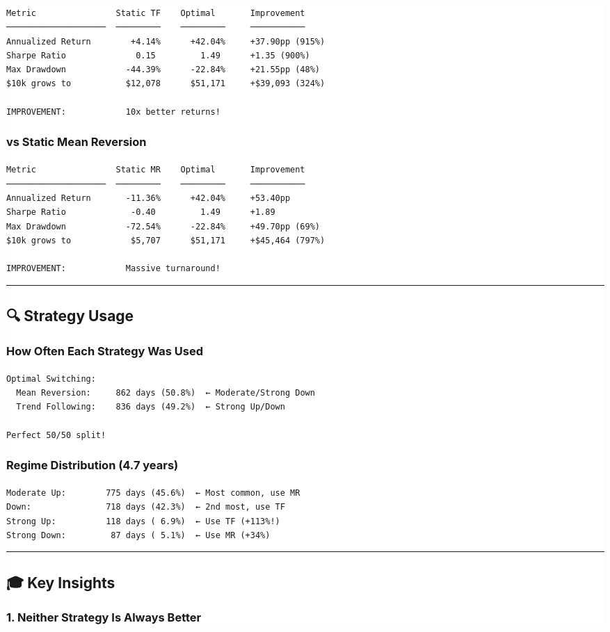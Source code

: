 ```
Metric                Static TF    Optimal       Improvement
────────────────────  ─────────    ─────────     ───────────
Annualized Return        +4.14%      +42.04%     +37.90pp (915%)
Sharpe Ratio              0.15         1.49      +1.35 (900%)
Max Drawdown            -44.39%      -22.84%     +21.55pp (48%)
$10k grows to           $12,078      $51,171     +$39,093 (324%)

IMPROVEMENT:            10x better returns!
```

### vs Static Mean Reversion

```
Metric                Static MR    Optimal       Improvement
────────────────────  ─────────    ─────────     ───────────
Annualized Return       -11.36%      +42.04%     +53.40pp
Sharpe Ratio             -0.40         1.49      +1.89
Max Drawdown            -72.54%      -22.84%     +49.70pp (69%)
$10k grows to            $5,707      $51,171     +$45,464 (797%)

IMPROVEMENT:            Massive turnaround!
```

---

## 🔍 Strategy Usage

### How Often Each Strategy Was Used

```
Optimal Switching:
  Mean Reversion:     862 days (50.8%)  ← Moderate/Strong Down
  Trend Following:    836 days (49.2%)  ← Strong Up/Down

Perfect 50/50 split!
```

### Regime Distribution (4.7 years)

```
Moderate Up:        775 days (45.6%)  ← Most common, use MR
Down:               718 days (42.3%)  ← 2nd most, use TF
Strong Up:          118 days ( 6.9%)  ← Use TF (+113%!)
Strong Down:         87 days ( 5.1%)  ← Use MR (+34%)
```

---

## 🎓 Key Insights

### 1. **Neither Strategy Is Always Better**
